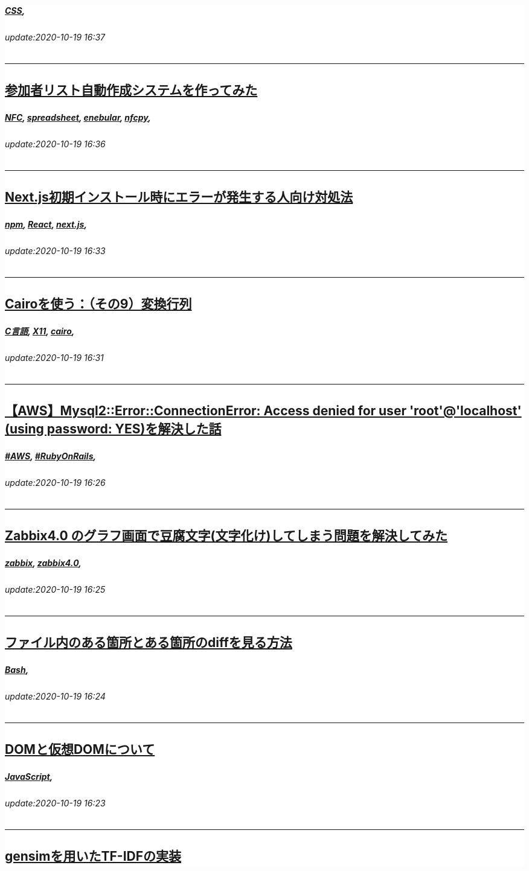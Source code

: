 ##### [CSS](https://qiita.com/tags/CSS), 
###### update:2020-10-19 16:37
---
## [参加者リスト自動作成システムを作ってみた](https://qiita.com/jksoft/items/00cb286d7cdd1ac3ef45)
##### [NFC](https://qiita.com/tags/NFC), [spreadsheet](https://qiita.com/tags/spreadsheet), [enebular](https://qiita.com/tags/enebular), [nfcpy](https://qiita.com/tags/nfcpy), 
###### update:2020-10-19 16:36
---
## [Next.js初期インストール時にエラーが発生する人向け対処法](https://qiita.com/auau/items/42703394e4594ec03ede)
##### [npm](https://qiita.com/tags/npm), [React](https://qiita.com/tags/React), [next.js](https://qiita.com/tags/next.js), 
###### update:2020-10-19 16:33
---
## [Cairoを使う：（その9）変換行列](https://qiita.com/zhidao/items/5e4b6b2ab8e2db6feb15)
##### [C言語](https://qiita.com/tags/C言語), [X11](https://qiita.com/tags/X11), [cairo](https://qiita.com/tags/cairo), 
###### update:2020-10-19 16:31
---
## [【AWS】Mysql2::Error::ConnectionError: Access denied for user 'root'@'localhost' (using password: YES)を解決した話](https://qiita.com/aoi1019m/items/d4a3344bc4865ce272fd)
##### [#AWS](https://qiita.com/tags/#AWS), [#RubyOnRails](https://qiita.com/tags/#RubyOnRails), 
###### update:2020-10-19 16:26
---
## [Zabbix4.0 のグラフ画面で豆腐文字(文字化け)してしまう問題を解決してみた](https://qiita.com/sho-rin/items/611dcbc051e690207de1)
##### [zabbix](https://qiita.com/tags/zabbix), [zabbix4.0](https://qiita.com/tags/zabbix4.0), 
###### update:2020-10-19 16:25
---
## [ファイル内のある箇所とある箇所のdiffを見る方法](https://qiita.com/kudojp/items/ec4d99ff00995f3b7feb)
##### [Bash](https://qiita.com/tags/Bash), 
###### update:2020-10-19 16:24
---
## [DOMと仮想DOMについて](https://qiita.com/takiyu713/items/f1c6ba73becf2252cf5e)
##### [JavaScript](https://qiita.com/tags/JavaScript), 
###### update:2020-10-19 16:23
---
## [gensimを用いたTF-IDFの実装](https://qiita.com/kei0919/items/1e191964e727b83372c0)